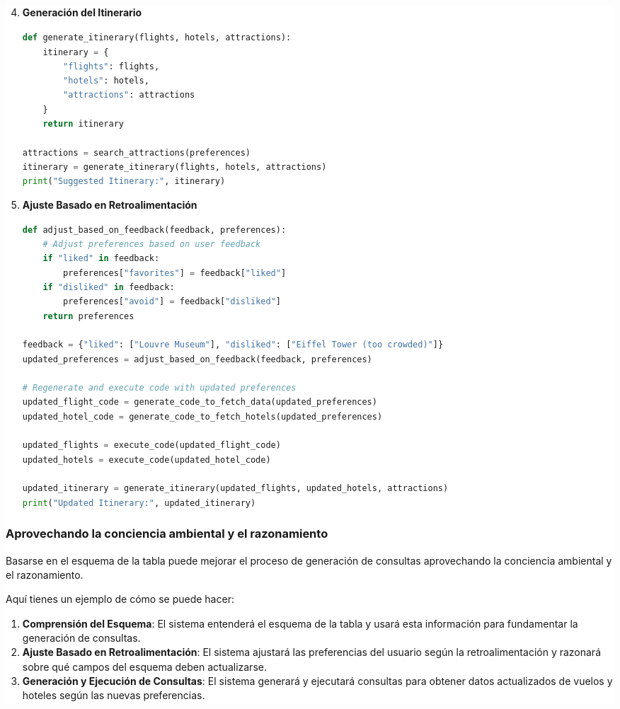 4. **Generación del Itinerario**

   ```python
   def generate_itinerary(flights, hotels, attractions):
       itinerary = {
           "flights": flights,
           "hotels": hotels,
           "attractions": attractions
       }
       return itinerary

   attractions = search_attractions(preferences)
   itinerary = generate_itinerary(flights, hotels, attractions)
   print("Suggested Itinerary:", itinerary)
   ```

5. **Ajuste Basado en Retroalimentación**

   ```python
   def adjust_based_on_feedback(feedback, preferences):
       # Adjust preferences based on user feedback
       if "liked" in feedback:
           preferences["favorites"] = feedback["liked"]
       if "disliked" in feedback:
           preferences["avoid"] = feedback["disliked"]
       return preferences

   feedback = {"liked": ["Louvre Museum"], "disliked": ["Eiffel Tower (too crowded)"]}
   updated_preferences = adjust_based_on_feedback(feedback, preferences)
   
   # Regenerate and execute code with updated preferences
   updated_flight_code = generate_code_to_fetch_data(updated_preferences)
   updated_hotel_code = generate_code_to_fetch_hotels(updated_preferences)
   
   updated_flights = execute_code(updated_flight_code)
   updated_hotels = execute_code(updated_hotel_code)
   
   updated_itinerary = generate_itinerary(updated_flights, updated_hotels, attractions)
   print("Updated Itinerary:", updated_itinerary)
   ```

### Aprovechando la conciencia ambiental y el razonamiento

Basarse en el esquema de la tabla puede mejorar el proceso de generación de consultas aprovechando la conciencia ambiental y el razonamiento.

Aquí tienes un ejemplo de cómo se puede hacer:

1. **Comprensión del Esquema**: El sistema entenderá el esquema de la tabla y usará esta información para fundamentar la generación de consultas.
2. **Ajuste Basado en Retroalimentación**: El sistema ajustará las preferencias del usuario según la retroalimentación y razonará sobre qué campos del esquema deben actualizarse.
3. **Generación y Ejecución de Consultas**: El sistema generará y ejecutará consultas para obtener datos actualizados de vuelos y hoteles según las nuevas preferencias.
